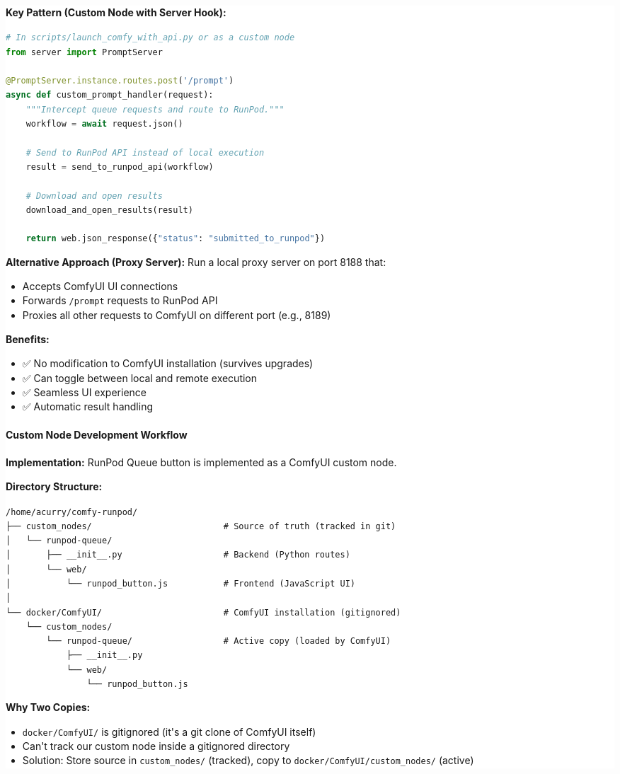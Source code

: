 **Key Pattern (Custom Node with Server Hook):**
```python
# In scripts/launch_comfy_with_api.py or as a custom node
from server import PromptServer

@PromptServer.instance.routes.post('/prompt')
async def custom_prompt_handler(request):
    """Intercept queue requests and route to RunPod."""
    workflow = await request.json()

    # Send to RunPod API instead of local execution
    result = send_to_runpod_api(workflow)

    # Download and open results
    download_and_open_results(result)

    return web.json_response({"status": "submitted_to_runpod"})
```

**Alternative Approach (Proxy Server):**
Run a local proxy server on port 8188 that:
- Accepts ComfyUI UI connections
- Forwards `/prompt` requests to RunPod API
- Proxies all other requests to ComfyUI on different port (e.g., 8189)

**Benefits:**
- ✅ No modification to ComfyUI installation (survives upgrades)
- ✅ Can toggle between local and remote execution
- ✅ Seamless UI experience
- ✅ Automatic result handling

#### Custom Node Development Workflow

**Implementation:** RunPod Queue button is implemented as a ComfyUI custom node.

**Directory Structure:**
```
/home/acurry/comfy-runpod/
├── custom_nodes/                          # Source of truth (tracked in git)
│   └── runpod-queue/
│       ├── __init__.py                    # Backend (Python routes)
│       └── web/
│           └── runpod_button.js           # Frontend (JavaScript UI)
│
└── docker/ComfyUI/                        # ComfyUI installation (gitignored)
    └── custom_nodes/
        └── runpod-queue/                  # Active copy (loaded by ComfyUI)
            ├── __init__.py
            └── web/
                └── runpod_button.js
```

**Why Two Copies:**
- `docker/ComfyUI/` is gitignored (it's a git clone of ComfyUI itself)
- Can't track our custom node inside a gitignored directory
- Solution: Store source in `custom_nodes/` (tracked), copy to `docker/ComfyUI/custom_nodes/` (active)
